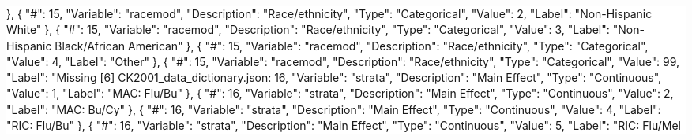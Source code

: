   },
  {
    "#": 15,
    "Variable": "racemod",
    "Description": "Race/ethnicity",
    "Type": "Categorical",
    "Value": 2,
    "Label": "Non-Hispanic White"
  },
  {
    "#": 15,
    "Variable": "racemod",
    "Description": "Race/ethnicity",
    "Type": "Categorical",
    "Value": 3,
    "Label": "Non-Hispanic Black/African American"
  },
  {
    "#": 15,
    "Variable": "racemod",
    "Description": "Race/ethnicity",
    "Type": "Categorical",
    "Value": 4,
    "Label": "Other"
  },
  {
    "#": 15,
    "Variable": "racemod",
    "Description": "Race/ethnicity",
    "Type": "Categorical",
    "Value": 99,
    "Label": "Missing
[6] CK2001_data_dictionary.json: 16,
    "Variable": "strata",
    "Description": "Main Effect",
    "Type": "Continuous",
    "Value": 1,
    "Label": "MAC: Flu/Bu"
  },
  {
    "#": 16,
    "Variable": "strata",
    "Description": "Main Effect",
    "Type": "Continuous",
    "Value": 2,
    "Label": "MAC: Bu/Cy"
  },
  {
    "#": 16,
    "Variable": "strata",
    "Description": "Main Effect",
    "Type": "Continuous",
    "Value": 4,
    "Label": "RIC: Flu/Bu"
  },
  {
    "#": 16,
    "Variable": "strata",
    "Description": "Main Effect",
    "Type": "Continuous",
    "Value": 5,
    "Label": "RIC: Flu/Mel
